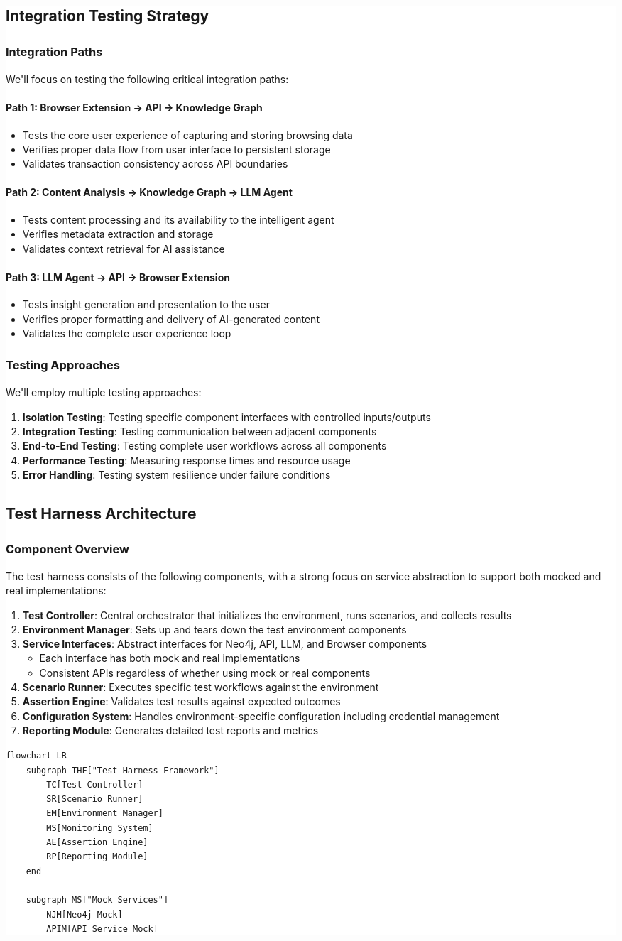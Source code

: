 ## Integration Testing Strategy

### Integration Paths

We'll focus on testing the following critical integration paths:

#### Path 1: Browser Extension → API → Knowledge Graph
- Tests the core user experience of capturing and storing browsing data
- Verifies proper data flow from user interface to persistent storage
- Validates transaction consistency across API boundaries

#### Path 2: Content Analysis → Knowledge Graph → LLM Agent
- Tests content processing and its availability to the intelligent agent
- Verifies metadata extraction and storage
- Validates context retrieval for AI assistance

#### Path 3: LLM Agent → API → Browser Extension
- Tests insight generation and presentation to the user
- Verifies proper formatting and delivery of AI-generated content
- Validates the complete user experience loop

### Testing Approaches

We'll employ multiple testing approaches:

1. **Isolation Testing**: Testing specific component interfaces with controlled inputs/outputs
2. **Integration Testing**: Testing communication between adjacent components
3. **End-to-End Testing**: Testing complete user workflows across all components
4. **Performance Testing**: Measuring response times and resource usage
5. **Error Handling**: Testing system resilience under failure conditions

## Test Harness Architecture

### Component Overview

The test harness consists of the following components, with a strong focus on service abstraction to support both mocked and real implementations:

1. **Test Controller**: Central orchestrator that initializes the environment, runs scenarios, and collects results
2. **Environment Manager**: Sets up and tears down the test environment components
3. **Service Interfaces**: Abstract interfaces for Neo4j, API, LLM, and Browser components
      - Each interface has both mock and real implementations
      - Consistent APIs regardless of whether using mock or real components
4. **Scenario Runner**: Executes specific test workflows against the environment
5. **Assertion Engine**: Validates test results against expected outcomes
6. **Configuration System**: Handles environment-specific configuration including credential management
7. **Reporting Module**: Generates detailed test reports and metrics

```mermaid
flowchart LR
    subgraph THF["Test Harness Framework"]
        TC[Test Controller]
        SR[Scenario Runner]
        EM[Environment Manager]
        MS[Monitoring System]
        AE[Assertion Engine]
        RP[Reporting Module]
    end

    subgraph MS["Mock Services"]
        NJM[Neo4j Mock]
        APIM[API Service Mock]
```